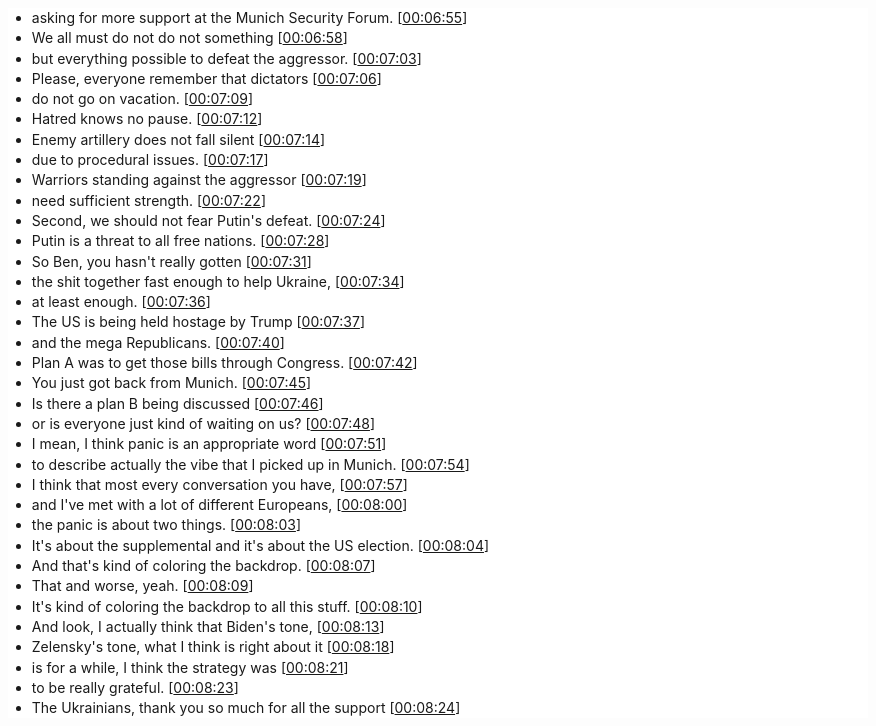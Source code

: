 *  asking for more support at the Munich Security Forum. [[00:06:55](https://www.youtube.com/watch?v=ik7ldYYgtpE&t=415.36s)]
*  We all must do not do not something [[00:06:58](https://www.youtube.com/watch?v=ik7ldYYgtpE&t=418.0s)]
*  but everything possible to defeat the aggressor. [[00:07:03](https://www.youtube.com/watch?v=ik7ldYYgtpE&t=423.12s)]
*  Please, everyone remember that dictators [[00:07:06](https://www.youtube.com/watch?v=ik7ldYYgtpE&t=426.8s)]
*  do not go on vacation. [[00:07:09](https://www.youtube.com/watch?v=ik7ldYYgtpE&t=429.44s)]
*  Hatred knows no pause. [[00:07:12](https://www.youtube.com/watch?v=ik7ldYYgtpE&t=432.40000000000003s)]
*  Enemy artillery does not fall silent [[00:07:14](https://www.youtube.com/watch?v=ik7ldYYgtpE&t=434.72s)]
*  due to procedural issues. [[00:07:17](https://www.youtube.com/watch?v=ik7ldYYgtpE&t=437.0s)]
*  Warriors standing against the aggressor [[00:07:19](https://www.youtube.com/watch?v=ik7ldYYgtpE&t=439.44s)]
*  need sufficient strength. [[00:07:22](https://www.youtube.com/watch?v=ik7ldYYgtpE&t=442.16s)]
*  Second, we should not fear Putin's defeat. [[00:07:24](https://www.youtube.com/watch?v=ik7ldYYgtpE&t=444.48s)]
*  Putin is a threat to all free nations. [[00:07:28](https://www.youtube.com/watch?v=ik7ldYYgtpE&t=448.2s)]
*  So Ben, you hasn't really gotten [[00:07:31](https://www.youtube.com/watch?v=ik7ldYYgtpE&t=451.12s)]
*  the shit together fast enough to help Ukraine, [[00:07:34](https://www.youtube.com/watch?v=ik7ldYYgtpE&t=454.52000000000004s)]
*  at least enough. [[00:07:36](https://www.youtube.com/watch?v=ik7ldYYgtpE&t=456.44s)]
*  The US is being held hostage by Trump [[00:07:37](https://www.youtube.com/watch?v=ik7ldYYgtpE&t=457.52000000000004s)]
*  and the mega Republicans. [[00:07:40](https://www.youtube.com/watch?v=ik7ldYYgtpE&t=460.12s)]
*  Plan A was to get those bills through Congress. [[00:07:42](https://www.youtube.com/watch?v=ik7ldYYgtpE&t=462.32s)]
*  You just got back from Munich. [[00:07:45](https://www.youtube.com/watch?v=ik7ldYYgtpE&t=465.24s)]
*  Is there a plan B being discussed [[00:07:46](https://www.youtube.com/watch?v=ik7ldYYgtpE&t=466.47999999999996s)]
*  or is everyone just kind of waiting on us? [[00:07:48](https://www.youtube.com/watch?v=ik7ldYYgtpE&t=468.03999999999996s)]
*  I mean, I think panic is an appropriate word [[00:07:51](https://www.youtube.com/watch?v=ik7ldYYgtpE&t=471.15999999999997s)]
*  to describe actually the vibe that I picked up in Munich. [[00:07:54](https://www.youtube.com/watch?v=ik7ldYYgtpE&t=474.24s)]
*  I think that most every conversation you have, [[00:07:57](https://www.youtube.com/watch?v=ik7ldYYgtpE&t=477.4s)]
*  and I've met with a lot of different Europeans, [[00:08:00](https://www.youtube.com/watch?v=ik7ldYYgtpE&t=480.03999999999996s)]
*  the panic is about two things. [[00:08:03](https://www.youtube.com/watch?v=ik7ldYYgtpE&t=483.56s)]
*  It's about the supplemental and it's about the US election. [[00:08:04](https://www.youtube.com/watch?v=ik7ldYYgtpE&t=484.84s)]
*  And that's kind of coloring the backdrop. [[00:08:07](https://www.youtube.com/watch?v=ik7ldYYgtpE&t=487.08s)]
*  That and worse, yeah. [[00:08:09](https://www.youtube.com/watch?v=ik7ldYYgtpE&t=489.76s)]
*  It's kind of coloring the backdrop to all this stuff. [[00:08:10](https://www.youtube.com/watch?v=ik7ldYYgtpE&t=490.91999999999996s)]
*  And look, I actually think that Biden's tone, [[00:08:13](https://www.youtube.com/watch?v=ik7ldYYgtpE&t=493.68s)]
*  Zelensky's tone, what I think is right about it [[00:08:18](https://www.youtube.com/watch?v=ik7ldYYgtpE&t=498.03999999999996s)]
*  is for a while, I think the strategy was [[00:08:21](https://www.youtube.com/watch?v=ik7ldYYgtpE&t=501.08s)]
*  to be really grateful. [[00:08:23](https://www.youtube.com/watch?v=ik7ldYYgtpE&t=503.84s)]
*  The Ukrainians, thank you so much for all the support [[00:08:24](https://www.youtube.com/watch?v=ik7ldYYgtpE&t=504.96s)]